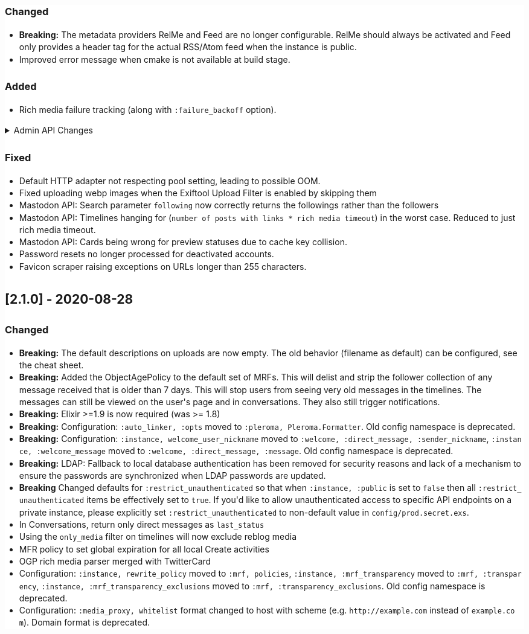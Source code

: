 ### Changed

- **Breaking:** The metadata providers RelMe and Feed are no longer configurable. RelMe should always be activated and Feed only provides a <link> header tag for the actual RSS/Atom feed when the instance is public.
- Improved error message when cmake is not available at build stage.

### Added
- Rich media failure tracking (along with `:failure_backoff` option).

<details><summary>Admin API Changes</summary></details>

### Fixed
- Default HTTP adapter not respecting pool setting, leading to possible OOM.
- Fixed uploading webp images when the Exiftool Upload Filter is enabled by skipping them
- Mastodon API: Search parameter `following` now correctly returns the followings rather than the followers
- Mastodon API: Timelines hanging for (`number of posts with links * rich media timeout`) in the worst case.
  Reduced to just rich media timeout.
- Mastodon API: Cards being wrong for preview statuses due to cache key collision.
- Password resets no longer processed for deactivated accounts.
- Favicon scraper raising exceptions on URLs longer than 255 characters.

## [2.1.0] - 2020-08-28

### Changed

- **Breaking:** The default descriptions on uploads are now empty. The old behavior (filename as default) can be configured, see the cheat sheet.
- **Breaking:** Added the ObjectAgePolicy to the default set of MRFs. This will delist and strip the follower collection of any message received that is older than 7 days. This will stop users from seeing very old messages in the timelines. The messages can still be viewed on the user's page and in conversations. They also still trigger notifications.
- **Breaking:** Elixir >=1.9 is now required (was >= 1.8)
- **Breaking:** Configuration: `:auto_linker, :opts` moved to `:pleroma, Pleroma.Formatter`. Old config namespace is deprecated.
- **Breaking:** Configuration: `:instance, welcome_user_nickname` moved to `:welcome, :direct_message, :sender_nickname`, `:instance, :welcome_message` moved to `:welcome, :direct_message, :message`. Old config namespace is deprecated.
- **Breaking:** LDAP: Fallback to local database authentication has been removed for security reasons and lack of a mechanism to ensure the passwords are synchronized when LDAP passwords are updated.
- **Breaking** Changed defaults for `:restrict_unauthenticated` so that when `:instance, :public` is set to `false` then all `:restrict_unauthenticated` items be effectively set to `true`. If you'd like to allow unauthenticated access to specific API endpoints on a private instance, please explicitly set `:restrict_unauthenticated` to non-default value in `config/prod.secret.exs`.
- In Conversations, return only direct messages as `last_status`
- Using the `only_media` filter on timelines will now exclude reblog media
- MFR policy to set global expiration for all local Create activities
- OGP rich media parser merged with TwitterCard
- Configuration: `:instance, rewrite_policy` moved to `:mrf, policies`, `:instance, :mrf_transparency` moved to `:mrf, :transparency`, `:instance, :mrf_transparency_exclusions` moved to `:mrf, :transparency_exclusions`. Old config namespace is deprecated.
- Configuration: `:media_proxy, whitelist` format changed to host with scheme (e.g. `http://example.com` instead of `example.com`). Domain format is deprecated.
